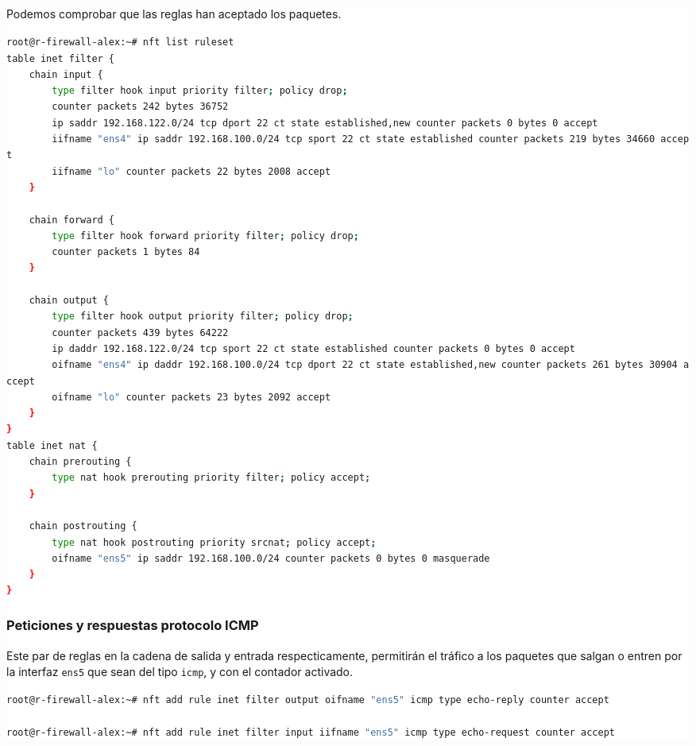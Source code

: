 Podemos comprobar que las reglas han aceptado los paquetes.

```bash
root@r-firewall-alex:~# nft list ruleset
table inet filter {
	chain input {
		type filter hook input priority filter; policy drop;
		counter packets 242 bytes 36752
		ip saddr 192.168.122.0/24 tcp dport 22 ct state established,new counter packets 0 bytes 0 accept
		iifname "ens4" ip saddr 192.168.100.0/24 tcp sport 22 ct state established counter packets 219 bytes 34660 accept
		iifname "lo" counter packets 22 bytes 2008 accept
	}

	chain forward {
		type filter hook forward priority filter; policy drop;
		counter packets 1 bytes 84
	}

	chain output {
		type filter hook output priority filter; policy drop;
		counter packets 439 bytes 64222
		ip daddr 192.168.122.0/24 tcp sport 22 ct state established counter packets 0 bytes 0 accept
		oifname "ens4" ip daddr 192.168.100.0/24 tcp dport 22 ct state established,new counter packets 261 bytes 30904 accept
		oifname "lo" counter packets 23 bytes 2092 accept
	}
}
table inet nat {
	chain prerouting {
		type nat hook prerouting priority filter; policy accept;
	}

	chain postrouting {
		type nat hook postrouting priority srcnat; policy accept;
		oifname "ens5" ip saddr 192.168.100.0/24 counter packets 0 bytes 0 masquerade
	}
}
```


### Peticiones y respuestas protocolo ICMP

Este par de reglas en la cadena de salida y entrada respecticamente, permitirán el tráfico a los paquetes que salgan o entren  por la interfaz `ens5` que sean del tipo `icmp`, y con el contador activado.

```bash
root@r-firewall-alex:~# nft add rule inet filter output oifname "ens5" icmp type echo-reply counter accept

root@r-firewall-alex:~# nft add rule inet filter input iifname "ens5" icmp type echo-request counter accept
```
